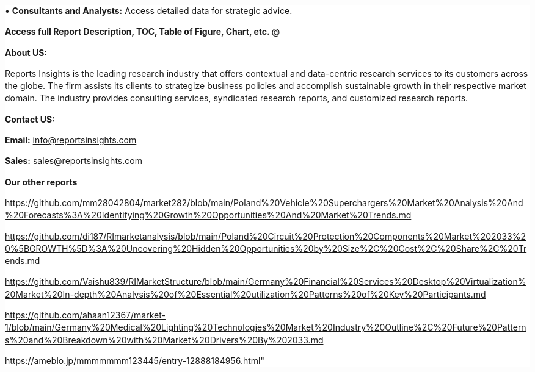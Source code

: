 • <strong>Consultants and Analysts:</strong> Access detailed data for strategic advice.
</ul>
<strong>Access full Report Description, TOC, Table of Figure, Chart, etc. </strong>@  <a href= style=color:#0000ff;></a></font>

<strong><strong>About US</strong>:</strong>

Reports Insights is the leading research industry that offers contextual and data-centric research services to its customers across the globe. The firm assists its clients to strategize business policies and accomplish sustainable growth in their respective market domain. The industry provides consulting services, syndicated research reports, and customized research reports.

<strong>Contact US:</strong>

<p class=""""><b>Email:</b> <a href=mailto:info@reportsinsights.com>info@reportsinsights.com</a></p>
<p class=""""><b>Sales:</b> <a href=mailto:sales@reportsinsights.com>sales@reportsinsights.com</a></p>

<strong>Our other reports</strong>

<a href=https://github.com/mm28042804/market282/blob/main/Poland%20Vehicle%20Superchargers%20Market%20Analysis%20And%20Forecasts%3A%20Identifying%20Growth%20Opportunities%20And%20Market%20Trends.md>https://github.com/mm28042804/market282/blob/main/Poland%20Vehicle%20Superchargers%20Market%20Analysis%20And%20Forecasts%3A%20Identifying%20Growth%20Opportunities%20And%20Market%20Trends.md</a>

<a href=https://github.com/di187/RImarketanalysis/blob/main/Poland%20Circuit%20Protection%20Components%20Market%202033%20%5BGROWTH%5D%3A%20Uncovering%20Hidden%20Opportunities%20by%20Size%2C%20Cost%2C%20Share%2C%20Trends.md>https://github.com/di187/RImarketanalysis/blob/main/Poland%20Circuit%20Protection%20Components%20Market%202033%20%5BGROWTH%5D%3A%20Uncovering%20Hidden%20Opportunities%20by%20Size%2C%20Cost%2C%20Share%2C%20Trends.md</a>

<a href=https://github.com/Vaishu839/RIMarketStructure/blob/main/Germany%20Financial%20Services%20Desktop%20Virtualization%20Market%20In-depth%20Analysis%20of%20Essential%20utilization%20Patterns%20of%20Key%20Participants.md>https://github.com/Vaishu839/RIMarketStructure/blob/main/Germany%20Financial%20Services%20Desktop%20Virtualization%20Market%20In-depth%20Analysis%20of%20Essential%20utilization%20Patterns%20of%20Key%20Participants.md</a>

<a href=https://github.com/ahaan12367/market-1/blob/main/Germany%20Medical%20Lighting%20Technologies%20Market%20Industry%20Outline%2C%20Future%20Patterns%20and%20Breakdown%20with%20Market%20Drivers%20By%202033.md>https://github.com/ahaan12367/market-1/blob/main/Germany%20Medical%20Lighting%20Technologies%20Market%20Industry%20Outline%2C%20Future%20Patterns%20and%20Breakdown%20with%20Market%20Drivers%20By%202033.md</a>

<a href=https://ameblo.jp/mmmmmmm123445/entry-12888184956.html>https://ameblo.jp/mmmmmmm123445/entry-12888184956.html</a>"
